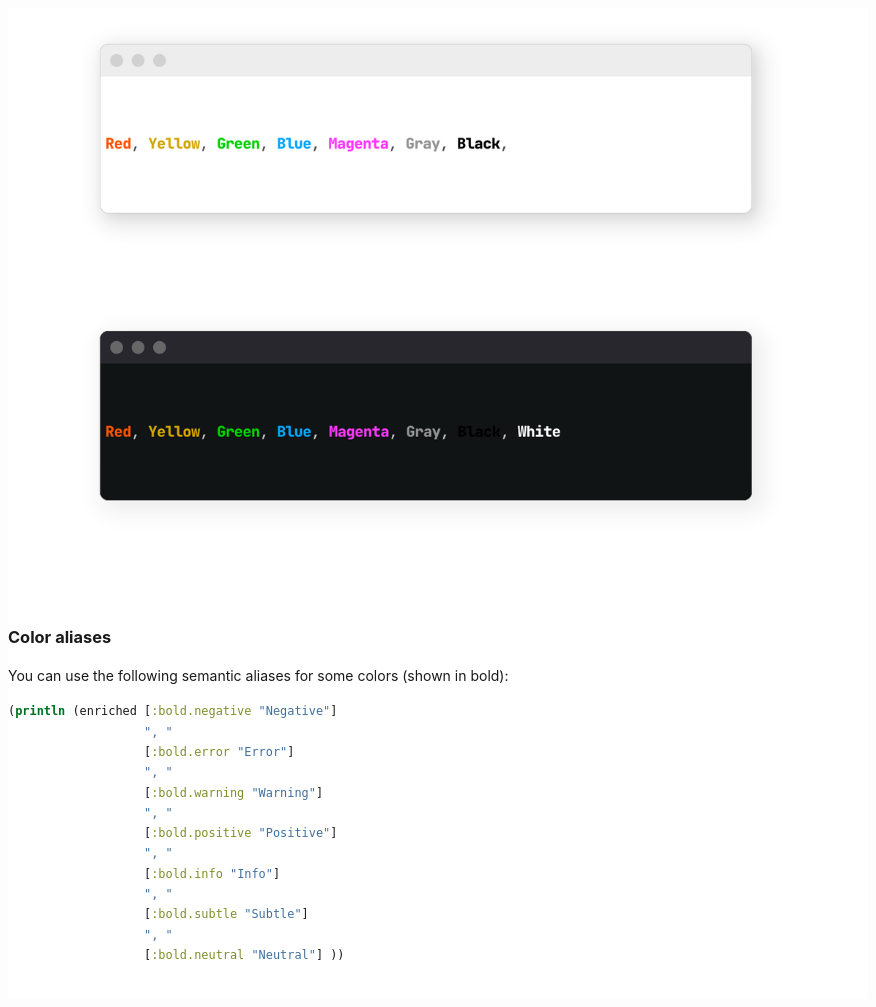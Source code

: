 <p align="center"><img src="resources/colors-light.png" width="750px" /></p>
<p align="center"><img src="resources/colors-dark.png" width="750px" /></p>

<br>

### Color aliases

You can use the following semantic aliases for some colors (shown in bold):
```Clojure
(println (enriched [:bold.negative "Negative"]
                   ", "
                   [:bold.error "Error"]
                   ", "
                   [:bold.warning "Warning"]
                   ", "
                   [:bold.positive "Positive"]
                   ", "
                   [:bold.info "Info"]
                   ", "
                   [:bold.subtle "Subtle"]
                   ", "
                   [:bold.neutral "Neutral"] ))
```
<br>
